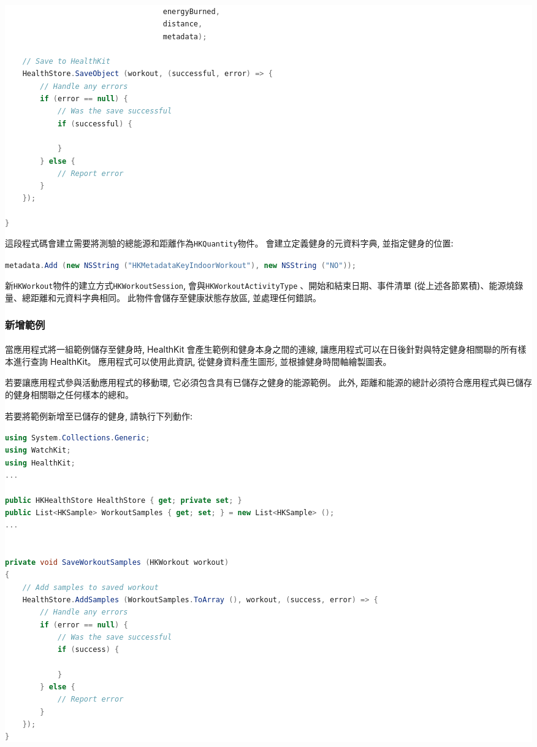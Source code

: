 ```csharp
                                    energyBurned, 
                                    distance, 
                                    metadata);

    // Save to HealthKit
    HealthStore.SaveObject (workout, (successful, error) => {
        // Handle any errors
        if (error == null) {
            // Was the save successful
            if (successful) {

            }
        } else {
            // Report error
        }
    });

}
```

這段程式碼會建立需要將測驗的總能源和距離作為`HKQuantity`物件。 會建立定義健身的元資料字典, 並指定健身的位置:

```csharp
metadata.Add (new NSString ("HKMetadataKeyIndoorWorkout"), new NSString ("NO"));
```

新`HKWorkout`物件的建立方式`HKWorkoutSession`, 會與`HKWorkoutActivityType` 、開始和結束日期、事件清單 (從上述各節累積)、能源燒錄量、總距離和元資料字典相同。 此物件會儲存至健康狀態存放區, 並處理任何錯誤。  

### <a name="adding-samples"></a>新增範例

當應用程式將一組範例儲存至健身時, HealthKit 會產生範例和健身本身之間的連線, 讓應用程式可以在日後針對與特定健身相關聯的所有樣本進行查詢 HealthKit。 應用程式可以使用此資訊, 從健身資料產生圖形, 並根據健身時間軸繪製圖表。

若要讓應用程式參與活動應用程式的移動環, 它必須包含具有已儲存之健身的能源範例。 此外, 距離和能源的總計必須符合應用程式與已儲存的健身相關聯之任何樣本的總和。

若要將範例新增至已儲存的健身, 請執行下列動作:

```csharp
using System.Collections.Generic;
using WatchKit;
using HealthKit;
...

public HKHealthStore HealthStore { get; private set; }
public List<HKSample> WorkoutSamples { get; set; } = new List<HKSample> ();
...


private void SaveWorkoutSamples (HKWorkout workout)
{
    // Add samples to saved workout
    HealthStore.AddSamples (WorkoutSamples.ToArray (), workout, (success, error) => {
        // Handle any errors
        if (error == null) {
            // Was the save successful
            if (success) {

            }
        } else {
            // Report error
        }
    });
}
```
